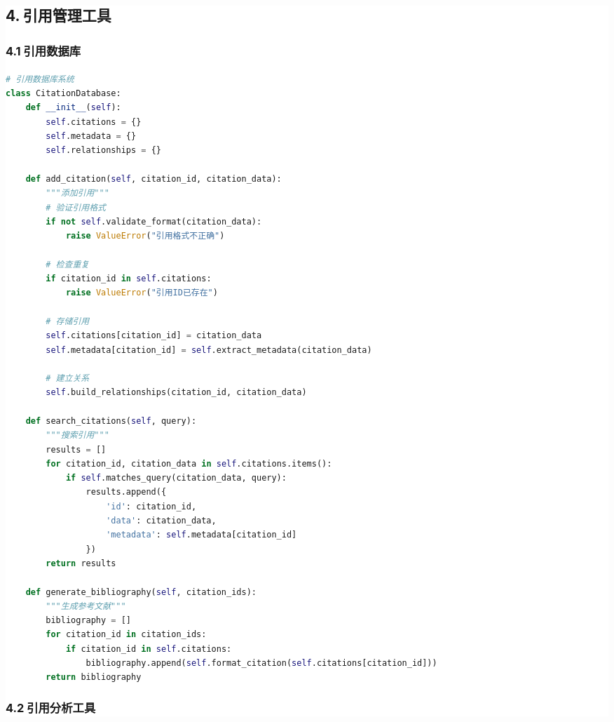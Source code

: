 ## 4. 引用管理工具

### 4.1 引用数据库

```python
# 引用数据库系统
class CitationDatabase:
    def __init__(self):
        self.citations = {}
        self.metadata = {}
        self.relationships = {}
    
    def add_citation(self, citation_id, citation_data):
        """添加引用"""
        # 验证引用格式
        if not self.validate_format(citation_data):
            raise ValueError("引用格式不正确")
        
        # 检查重复
        if citation_id in self.citations:
            raise ValueError("引用ID已存在")
        
        # 存储引用
        self.citations[citation_id] = citation_data
        self.metadata[citation_id] = self.extract_metadata(citation_data)
        
        # 建立关系
        self.build_relationships(citation_id, citation_data)
    
    def search_citations(self, query):
        """搜索引用"""
        results = []
        for citation_id, citation_data in self.citations.items():
            if self.matches_query(citation_data, query):
                results.append({
                    'id': citation_id,
                    'data': citation_data,
                    'metadata': self.metadata[citation_id]
                })
        return results
    
    def generate_bibliography(self, citation_ids):
        """生成参考文献"""
        bibliography = []
        for citation_id in citation_ids:
            if citation_id in self.citations:
                bibliography.append(self.format_citation(self.citations[citation_id]))
        return bibliography
```

### 4.2 引用分析工具
